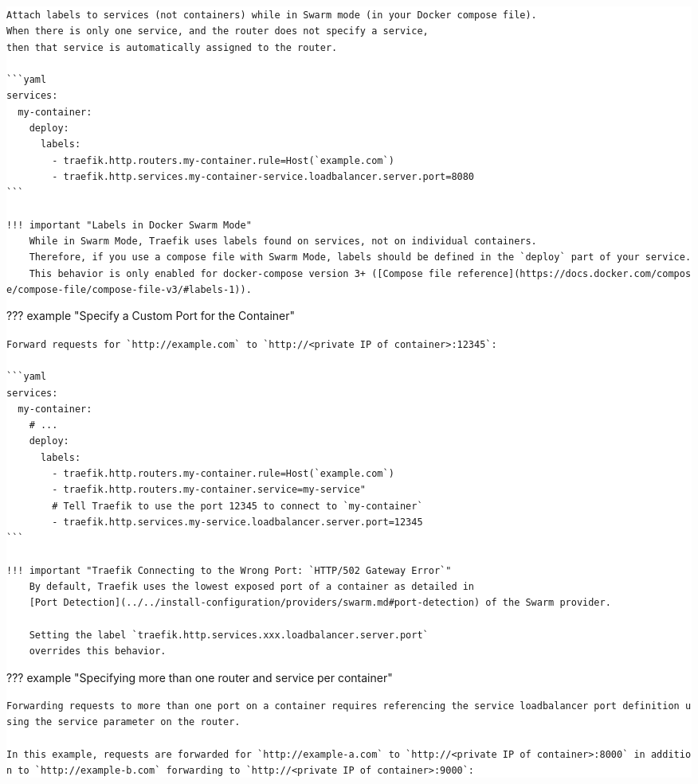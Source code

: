     Attach labels to services (not containers) while in Swarm mode (in your Docker compose file).
    When there is only one service, and the router does not specify a service,
    then that service is automatically assigned to the router.

    ```yaml
    services:
      my-container:
        deploy:
          labels:
            - traefik.http.routers.my-container.rule=Host(`example.com`)
            - traefik.http.services.my-container-service.loadbalancer.server.port=8080
    ```

    !!! important "Labels in Docker Swarm Mode"
        While in Swarm Mode, Traefik uses labels found on services, not on individual containers.
        Therefore, if you use a compose file with Swarm Mode, labels should be defined in the `deploy` part of your service.
        This behavior is only enabled for docker-compose version 3+ ([Compose file reference](https://docs.docker.com/compose/compose-file/compose-file-v3/#labels-1)).

??? example "Specify a Custom Port for the Container"

    Forward requests for `http://example.com` to `http://<private IP of container>:12345`:

    ```yaml
    services:
      my-container:
        # ...
        deploy:
          labels:
            - traefik.http.routers.my-container.rule=Host(`example.com`)
            - traefik.http.routers.my-container.service=my-service"
            # Tell Traefik to use the port 12345 to connect to `my-container`
            - traefik.http.services.my-service.loadbalancer.server.port=12345
    ```

    !!! important "Traefik Connecting to the Wrong Port: `HTTP/502 Gateway Error`"
        By default, Traefik uses the lowest exposed port of a container as detailed in
        [Port Detection](../../install-configuration/providers/swarm.md#port-detection) of the Swarm provider.

        Setting the label `traefik.http.services.xxx.loadbalancer.server.port`
        overrides this behavior.

??? example "Specifying more than one router and service per container"

    Forwarding requests to more than one port on a container requires referencing the service loadbalancer port definition using the service parameter on the router.

    In this example, requests are forwarded for `http://example-a.com` to `http://<private IP of container>:8000` in addition to `http://example-b.com` forwarding to `http://<private IP of container>:9000`:
